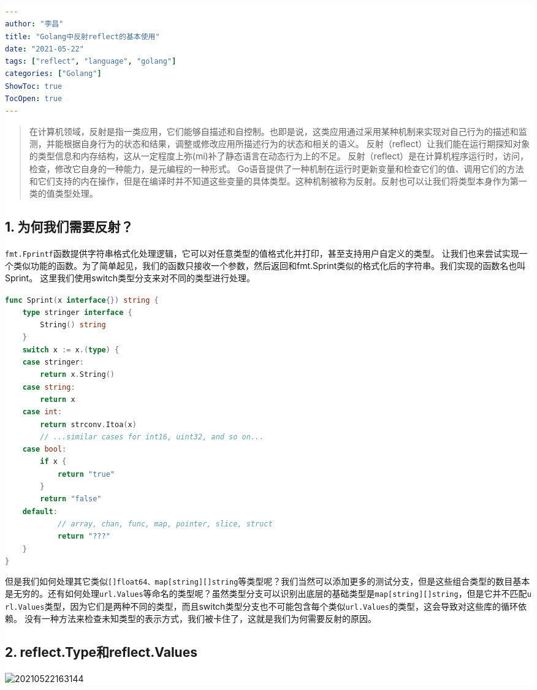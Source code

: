 ```yaml
---
author: "李昌"
title: "Golang中反射reflect的基本使用"
date: "2021-05-22"
tags: ["reflect", "language", "golang"]
categories: ["Golang"]
ShowToc: true
TocOpen: true
---
```


> 在计算机领域，反射是指一类应用，它们能够自描述和自控制。也即是说，这类应用通过采用某种机制来实现对自己行为的描述和监测，并能根据自身行为的状态和结果，调整或修改应用所描述行为的状态和相关的语义。
> 反射（reflect）让我们能在运行期探知对象的类型信息和内存结构，这从一定程度上弥(mi)补了静态语言在动态行为上的不足。
> 反射（reflect）是在计算机程序运行时，访问，检查，修改它自身的一种能力，是元编程的一种形式。
> Go语音提供了一种机制在运行时更新变量和检查它们的值、调用它们的方法和它们支持的内在操作，但是在编译时并不知道这些变量的具体类型。这种机制被称为反射。反射也可以让我们将类型本身作为第一类的值类型处理。

## 1. 为何我们需要反射？
`fmt.Fprintf`函数提供字符串格式化处理逻辑，它可以对任意类型的值格式化并打印，甚至支持用户自定义的类型。
让我们也来尝试实现一个类似功能的函数。为了简单起见，我们的函数只接收一个参数，然后返回和fmt.Sprint类似的格式化后的字符串。我们实现的函数名也叫Sprint。
这里我们使用switch类型分支来对不同的类型进行处理。
```go
func Sprint(x interface{}) string {
    type stringer interface {
        String() string
    }
    switch x := x.(type) {
    case stringer:
        return x.String()
    case string:
        return x
    case int:
        return strconv.Itoa(x)
        // ...similar cases for int16, uint32, and so on...
    case bool:
        if x {
            return "true"
        }
        return "false"
    default:
            // array, chan, func, map, pointer, slice, struct
            return "???"
    }
}
```
但是我们如何处理其它类似`[]float64、map[string][]string`等类型呢？我们当然可以添加更多的测试分支，但是这些组合类型的数目基本是无穷的。还有如何处理`url.Values`等命名的类型呢？虽然类型分支可以识别出底层的基础类型是`map[string][]string`，但是它并不匹配`url.Values`类型，因为它们是两种不同的类型，而且switch类型分支也不可能包含每个类似`url.Values`的类型，这会导致对这些库的循环依赖。
没有一种方法来检查未知类型的表示方式，我们被卡住了，这就是我们为何需要反射的原因。

## 2. reflect.Type和reflect.Values
![20210522163144](https://raw.githubusercontent.com/lich-Img/blogImg/master/img20210522163144.png)
